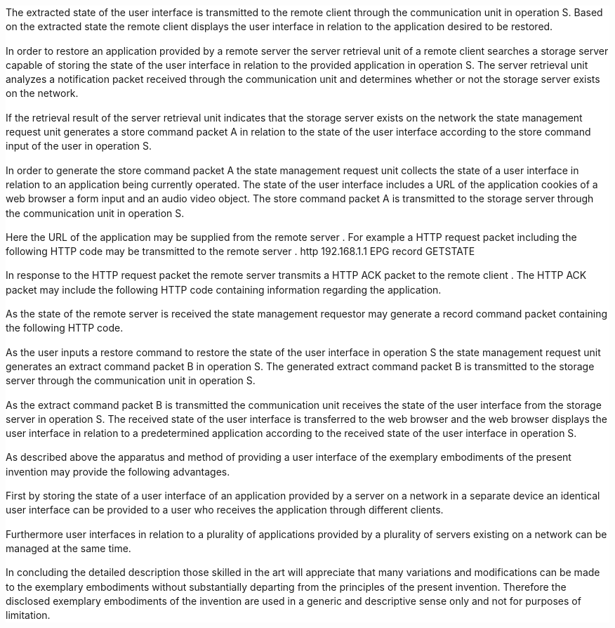 The extracted state of the user interface is transmitted to the remote client through the communication unit in operation S. Based on the extracted state the remote client displays the user interface in relation to the application desired to be restored.

In order to restore an application provided by a remote server the server retrieval unit of a remote client searches a storage server capable of storing the state of the user interface in relation to the provided application in operation S. The server retrieval unit analyzes a notification packet received through the communication unit and determines whether or not the storage server exists on the network.

If the retrieval result of the server retrieval unit indicates that the storage server exists on the network the state management request unit generates a store command packet A in relation to the state of the user interface according to the store command input of the user in operation S.

In order to generate the store command packet A the state management request unit collects the state of a user interface in relation to an application being currently operated. The state of the user interface includes a URL of the application cookies of a web browser a form input and an audio video object. The store command packet A is transmitted to the storage server through the communication unit in operation S.

Here the URL of the application may be supplied from the remote server . For example a HTTP request packet including the following HTTP code may be transmitted to the remote server . http 192.168.1.1 EPG record GETSTATE

In response to the HTTP request packet the remote server transmits a HTTP ACK packet to the remote client . The HTTP ACK packet may include the following HTTP code containing information regarding the application.

As the state of the remote server is received the state management requestor may generate a record command packet containing the following HTTP code.

As the user inputs a restore command to restore the state of the user interface in operation S the state management request unit generates an extract command packet B in operation S. The generated extract command packet B is transmitted to the storage server through the communication unit in operation S.

As the extract command packet B is transmitted the communication unit receives the state of the user interface from the storage server in operation S. The received state of the user interface is transferred to the web browser and the web browser displays the user interface in relation to a predetermined application according to the received state of the user interface in operation S.

As described above the apparatus and method of providing a user interface of the exemplary embodiments of the present invention may provide the following advantages.

First by storing the state of a user interface of an application provided by a server on a network in a separate device an identical user interface can be provided to a user who receives the application through different clients.

Furthermore user interfaces in relation to a plurality of applications provided by a plurality of servers existing on a network can be managed at the same time.

In concluding the detailed description those skilled in the art will appreciate that many variations and modifications can be made to the exemplary embodiments without substantially departing from the principles of the present invention. Therefore the disclosed exemplary embodiments of the invention are used in a generic and descriptive sense only and not for purposes of limitation.

